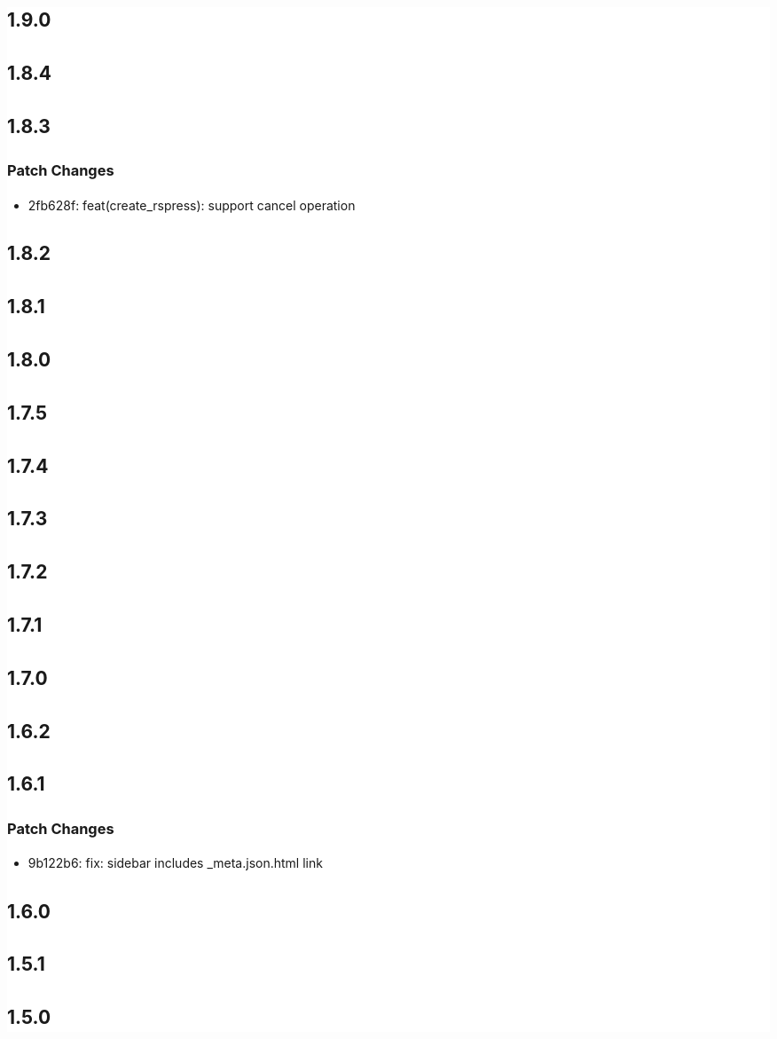 ## 1.9.0

## 1.8.4

## 1.8.3

### Patch Changes

- 2fb628f: feat(create_rspress): support cancel operation

## 1.8.2

## 1.8.1

## 1.8.0

## 1.7.5

## 1.7.4

## 1.7.3

## 1.7.2

## 1.7.1

## 1.7.0

## 1.6.2

## 1.6.1

### Patch Changes

- 9b122b6: fix: sidebar includes \_meta.json.html link

## 1.6.0

## 1.5.1

## 1.5.0
